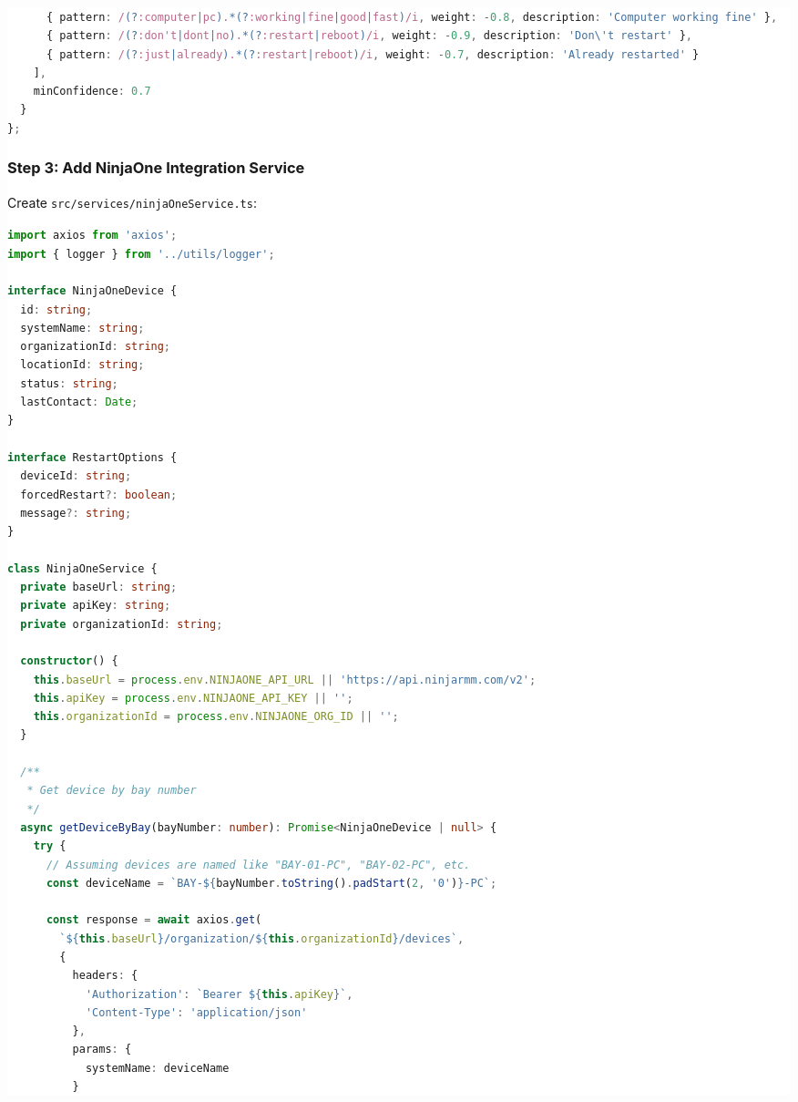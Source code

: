 ```typescript
      { pattern: /(?:computer|pc).*(?:working|fine|good|fast)/i, weight: -0.8, description: 'Computer working fine' },
      { pattern: /(?:don't|dont|no).*(?:restart|reboot)/i, weight: -0.9, description: 'Don\'t restart' },
      { pattern: /(?:just|already).*(?:restart|reboot)/i, weight: -0.7, description: 'Already restarted' }
    ],
    minConfidence: 0.7
  }
};
```

### Step 3: Add NinjaOne Integration Service

Create `src/services/ninjaOneService.ts`:

```typescript
import axios from 'axios';
import { logger } from '../utils/logger';

interface NinjaOneDevice {
  id: string;
  systemName: string;
  organizationId: string;
  locationId: string;
  status: string;
  lastContact: Date;
}

interface RestartOptions {
  deviceId: string;
  forcedRestart?: boolean;
  message?: string;
}

class NinjaOneService {
  private baseUrl: string;
  private apiKey: string;
  private organizationId: string;

  constructor() {
    this.baseUrl = process.env.NINJAONE_API_URL || 'https://api.ninjarmm.com/v2';
    this.apiKey = process.env.NINJAONE_API_KEY || '';
    this.organizationId = process.env.NINJAONE_ORG_ID || '';
  }

  /**
   * Get device by bay number
   */
  async getDeviceByBay(bayNumber: number): Promise<NinjaOneDevice | null> {
    try {
      // Assuming devices are named like "BAY-01-PC", "BAY-02-PC", etc.
      const deviceName = `BAY-${bayNumber.toString().padStart(2, '0')}-PC`;
      
      const response = await axios.get(
        `${this.baseUrl}/organization/${this.organizationId}/devices`,
        {
          headers: {
            'Authorization': `Bearer ${this.apiKey}`,
            'Content-Type': 'application/json'
          },
          params: {
            systemName: deviceName
          }
```